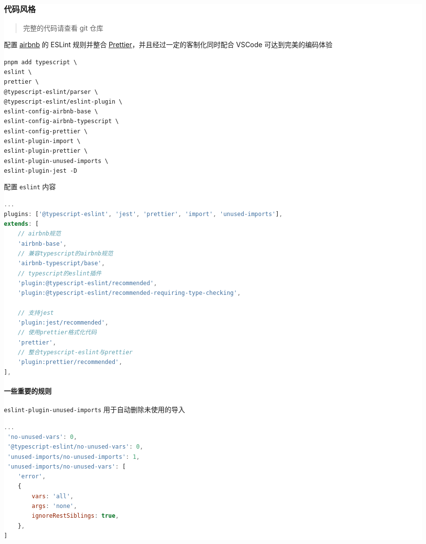 ### 代码风格
> 完整的代码请查看 git 仓库

配置 [airbnb](https://github.com/airbnb/javascript) 的 ESLint 规则并整合 [Prettier](https://prettier.io/)，并且经过一定的客制化同时配合 VSCode 可达到完美的编码体验

```shell
pnpm add typescript \
eslint \
prettier \
@typescript-eslint/parser \
@typescript-eslint/eslint-plugin \
eslint-config-airbnb-base \
eslint-config-airbnb-typescript \
eslint-config-prettier \
eslint-plugin-import \
eslint-plugin-prettier \
eslint-plugin-unused-imports \
eslint-plugin-jest -D
```

配置 `eslint` 内容

```javascript
...
plugins: ['@typescript-eslint', 'jest', 'prettier', 'import', 'unused-imports'],
extends: [
    // airbnb规范
    'airbnb-base',
    // 兼容typescript的airbnb规范
    'airbnb-typescript/base',
    // typescript的eslint插件
    'plugin:@typescript-eslint/recommended',
    'plugin:@typescript-eslint/recommended-requiring-type-checking',

    // 支持jest
    'plugin:jest/recommended',
    // 使用prettier格式化代码
    'prettier',
    // 整合typescript-eslint与prettier
    'plugin:prettier/recommended',
],
```

#### 一些重要的规则
`eslint-plugin-unused-imports` 用于自动删除未使用的导入

```javascript
...
 'no-unused-vars': 0,
 '@typescript-eslint/no-unused-vars': 0,
 'unused-imports/no-unused-imports': 1,
 'unused-imports/no-unused-vars': [
    'error',
    {
        vars: 'all',
        args: 'none',
        ignoreRestSiblings: true,
    },
]
```
